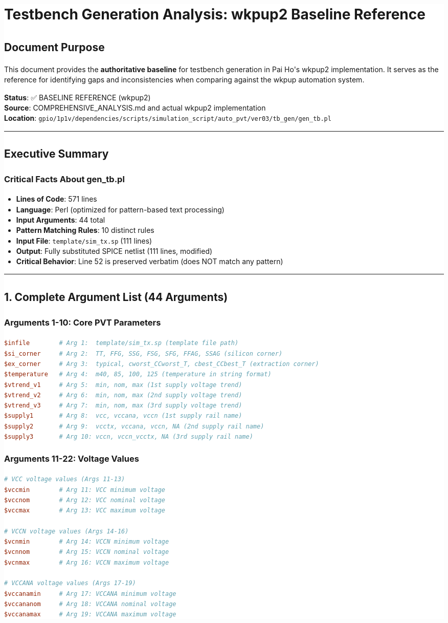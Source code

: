 # Testbench Generation Analysis: wkpup2 Baseline Reference

## Document Purpose

This document provides the **authoritative baseline** for testbench generation in Pai Ho's wkpup2 implementation. It serves as the reference for identifying gaps and inconsistencies when comparing against the wkpup automation system.

**Status**: ✅ BASELINE REFERENCE (wkpup2)  
**Source**: COMPREHENSIVE_ANALYSIS.md and actual wkpup2 implementation  
**Location**: `gpio/1p1v/dependencies/scripts/simulation_script/auto_pvt/ver03/tb_gen/gen_tb.pl`

---

## Executive Summary

### Critical Facts About gen_tb.pl

- **Lines of Code**: 571 lines
- **Language**: Perl (optimized for pattern-based text processing)
- **Input Arguments**: 44 total
- **Pattern Matching Rules**: 10 distinct rules
- **Input File**: `template/sim_tx.sp` (111 lines)
- **Output**: Fully substituted SPICE netlist (111 lines, modified)
- **Critical Behavior**: Line 52 is preserved verbatim (does NOT match any pattern)

---

## 1. Complete Argument List (44 Arguments)

### Arguments 1-10: Core PVT Parameters

```perl
$infile        # Arg 1:  template/sim_tx.sp (template file path)
$si_corner     # Arg 2:  TT, FFG, SSG, FSG, SFG, FFAG, SSAG (silicon corner)
$ex_corner     # Arg 3:  typical, cworst_CCworst_T, cbest_CCbest_T (extraction corner)
$temperature   # Arg 4:  m40, 85, 100, 125 (temperature in string format)
$vtrend_v1     # Arg 5:  min, nom, max (1st supply voltage trend)
$vtrend_v2     # Arg 6:  min, nom, max (2nd supply voltage trend)
$vtrend_v3     # Arg 7:  min, nom, max (3rd supply voltage trend)
$supply1       # Arg 8:  vcc, vccana, vccn (1st supply rail name)
$supply2       # Arg 9:  vcctx, vccana, vccn, NA (2nd supply rail name)
$supply3       # Arg 10: vccn, vccn_vcctx, NA (3rd supply rail name)
```

### Arguments 11-22: Voltage Values

```perl
# VCC voltage values (Args 11-13)
$vccmin        # Arg 11: VCC minimum voltage
$vccnom        # Arg 12: VCC nominal voltage
$vccmax        # Arg 13: VCC maximum voltage

# VCCN voltage values (Args 14-16)
$vcnmin        # Arg 14: VCCN minimum voltage
$vcnnom        # Arg 15: VCCN nominal voltage
$vcnmax        # Arg 16: VCCN maximum voltage

# VCCANA voltage values (Args 17-19)
$vccanamin     # Arg 17: VCCANA minimum voltage
$vccananom     # Arg 18: VCCANA nominal voltage
$vccanamax     # Arg 19: VCCANA maximum voltage

```